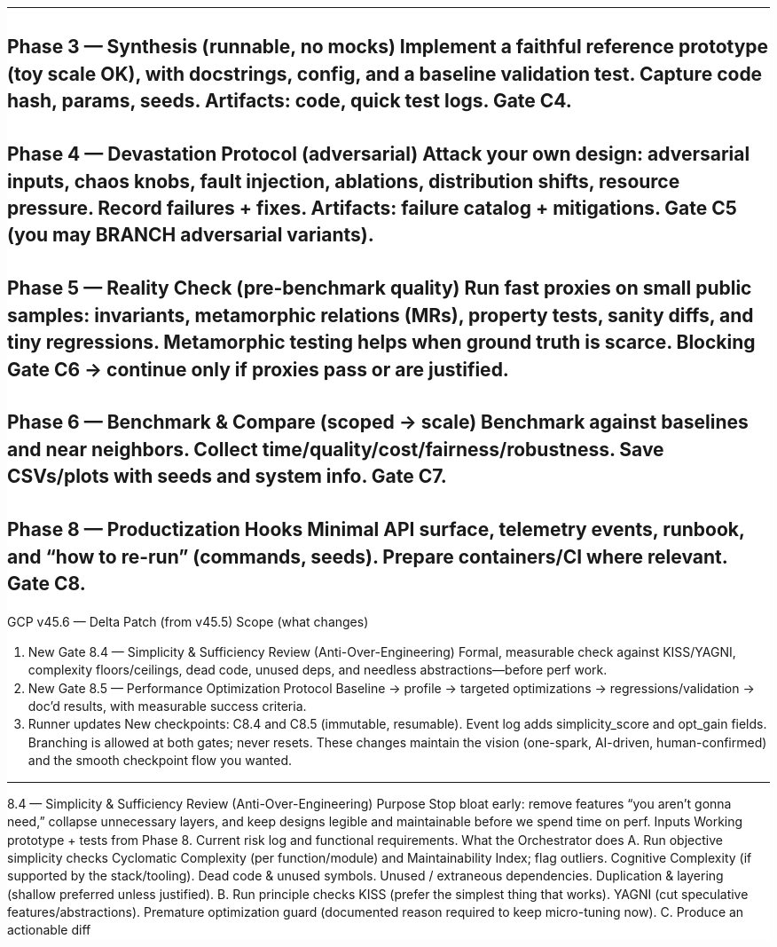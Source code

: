
--- 
Phase 3 — Synthesis (runnable, no mocks) 
Implement a faithful reference prototype (toy scale OK), with docstrings, config, and a baseline validation test. Capture code hash, params, seeds. 
Artifacts: code, quick test logs. 
Gate C4.
--- 
Phase 4 — Devastation Protocol (adversarial) 
Attack your own design: adversarial inputs, chaos knobs, fault injection, ablations, distribution shifts, resource pressure. Record failures + fixes. 
Artifacts: failure catalog + mitigations. 
Gate C5 (you may BRANCH adversarial variants). 
--- 
Phase 5 — Reality Check (pre-benchmark quality) 
Run fast proxies on small public samples: invariants, metamorphic relations (MRs), property tests, sanity diffs, and tiny regressions. Metamorphic testing helps when ground truth is scarce. 
Blocking Gate C6 → continue only if proxies pass or are justified. 
--- 
Phase 6 — Benchmark & Compare (scoped → scale) 
Benchmark against baselines and near neighbors. Collect time/quality/cost/fairness/robustness. Save CSVs/plots with seeds and system info. 
Gate C7. 
--- 
Phase 8 — Productization Hooks 
Minimal API surface, telemetry events, runbook, and “how to re-run” (commands, seeds). Prepare containers/CI where relevant. 
Gate C8. 
---
GCP v45.6 — Delta Patch (from v45.5) 
Scope (what changes) 
1. New Gate 8.4 — Simplicity & Sufficiency Review (Anti-Over-Engineering) Formal, measurable check against KISS/YAGNI, complexity floors/ceilings, dead code, unused deps, and needless abstractions—before perf work. 
2. New Gate 8.5 — Performance Optimization Protocol 
Baseline → profile → targeted optimizations → regressions/validation → doc’d results, with measurable success criteria. 
3. Runner updates 
New checkpoints: C8.4 and C8.5 (immutable, resumable). 
Event log adds simplicity_score and opt_gain fields. 
Branching is allowed at both gates; never resets. 
These changes maintain the vision (one-spark, AI-driven, human-confirmed) and the smooth checkpoint flow you wanted. 
--- 
8.4 — Simplicity & Sufficiency Review (Anti-Over-Engineering) 
Purpose 
Stop bloat early: remove features “you aren’t gonna need,” collapse unnecessary layers, and keep designs legible and maintainable before we spend time on perf. 
Inputs 
Working prototype + tests from Phase 8. 
Current risk log and functional requirements.
What the Orchestrator does 
A. Run objective simplicity checks 
Cyclomatic Complexity (per function/module) and Maintainability Index; flag outliers. Cognitive Complexity (if supported by the stack/tooling). 
Dead code & unused symbols. 
Unused / extraneous dependencies. 
Duplication & layering (shallow preferred unless justified). 
B. Run principle checks 
KISS (prefer the simplest thing that works). 
YAGNI (cut speculative features/abstractions). 
Premature optimization guard (documented reason required to keep micro-tuning now). 
C. Produce an actionable diff 